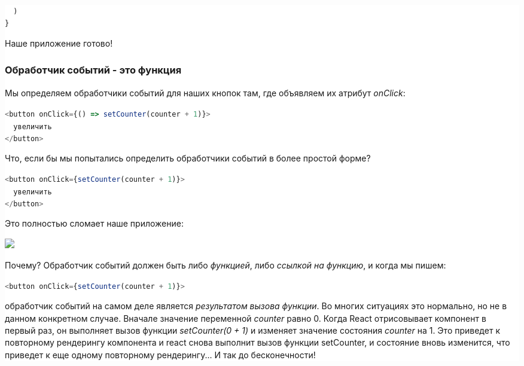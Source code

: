 ```js
  )
}
```



Наше приложение готово!





### Обработчик событий - это функция





Мы определяем обработчики событий для наших кнопок там, где объявляем их атрибут <i>onClick</i>:

```js
<button onClick={() => setCounter(counter + 1)}>
  увеличить
</button>
```





Что, если бы мы попытались определить обработчики событий в более простой форме?

```js
<button onClick={setCounter(counter + 1)}>
  увеличить
</button>
```





Это полностью сломает наше приложение:

![](../../images/1/5b.png)





Почему? Обработчик событий должен быть либо <i>функцией</i>, либо <i>ссылкой на функцию</i>, и когда мы пишем:

```js
<button onClick={setCounter(counter + 1)}>
```





обработчик событий на самом деле является <i>результатом вызова функции</i>. Во многих ситуациях это нормально, но не в данном конкретном случае. Вначале значение переменной <i>counter</i> равно 0. Когда React отрисовывает компонент в первый раз, он выполняет вызов функции <em>setCounter(0 + 1)</em> и изменяет значение состояния <i>counter</i> на 1.
Это приведет к повторному рендерингу компонента и react снова выполнит вызов функции setCounter, и состояние вновь изменится, что приведет к еще одному повторному рендерингу... И так до бесконечности!
